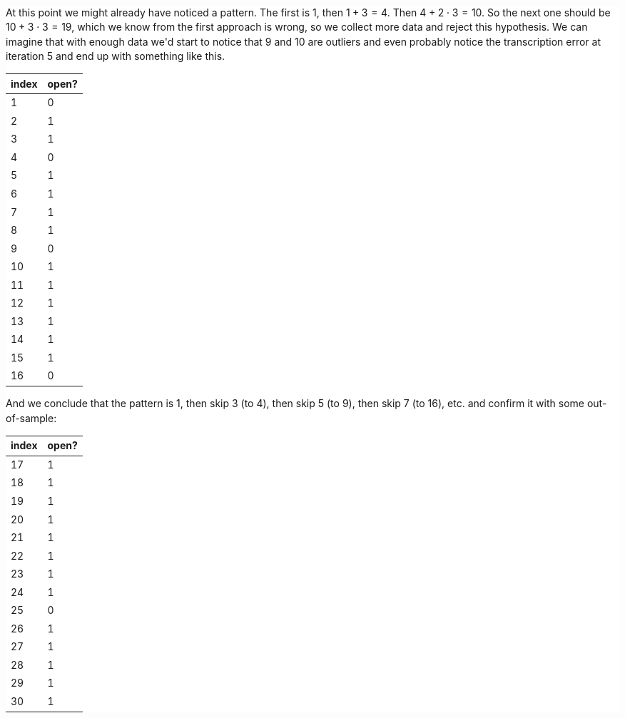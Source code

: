 At this point we might already have noticed a pattern. The first is 1, then $1 + 3 = 4$. Then $4 + 2\cdot 3 = 10$. So the next one should be $10 + 3 \cdot 3 = 19$, which we know from the first approach is wrong, so we collect more data and reject this hypothesis. We can imagine that with enough data we'd start to notice that 9 and 10 are outliers and even probably notice the transcription error at iteration 5 and end up with something like this.

| index | open? |
|:----- |:----- |
| 1  | 0  |
| 2  | 1  |
| 3  | 1  |
| 4  | 0  |
| 5  | 1  |
| 6  | 1  |
| 7  | 1  |
| 8  | 1  |
| 9  | 0  |
| 10 | 1  |
| 11 | 1  |
| 12 | 1  |
| 13 | 1  |
| 14 | 1  |
| 15 | 1  |
| 16 | 0  |

And we conclude that the pattern is 1, then skip 3 (to 4), then skip 5 (to 9), then skip 7 (to 16), etc. and confirm it with some out-of-sample:

| index | open? |
|:----- |:----- |
| 17 | 1  |
| 18 | 1  |
| 19 | 1  |
| 20 | 1  |
| 21 | 1  |
| 22 | 1  |
| 23 | 1  |
| 24 | 1  |
| 25 | 0  |
| 26 | 1  |
| 27 | 1  |
| 28 | 1  |
| 29 | 1  |
| 30 | 1  |